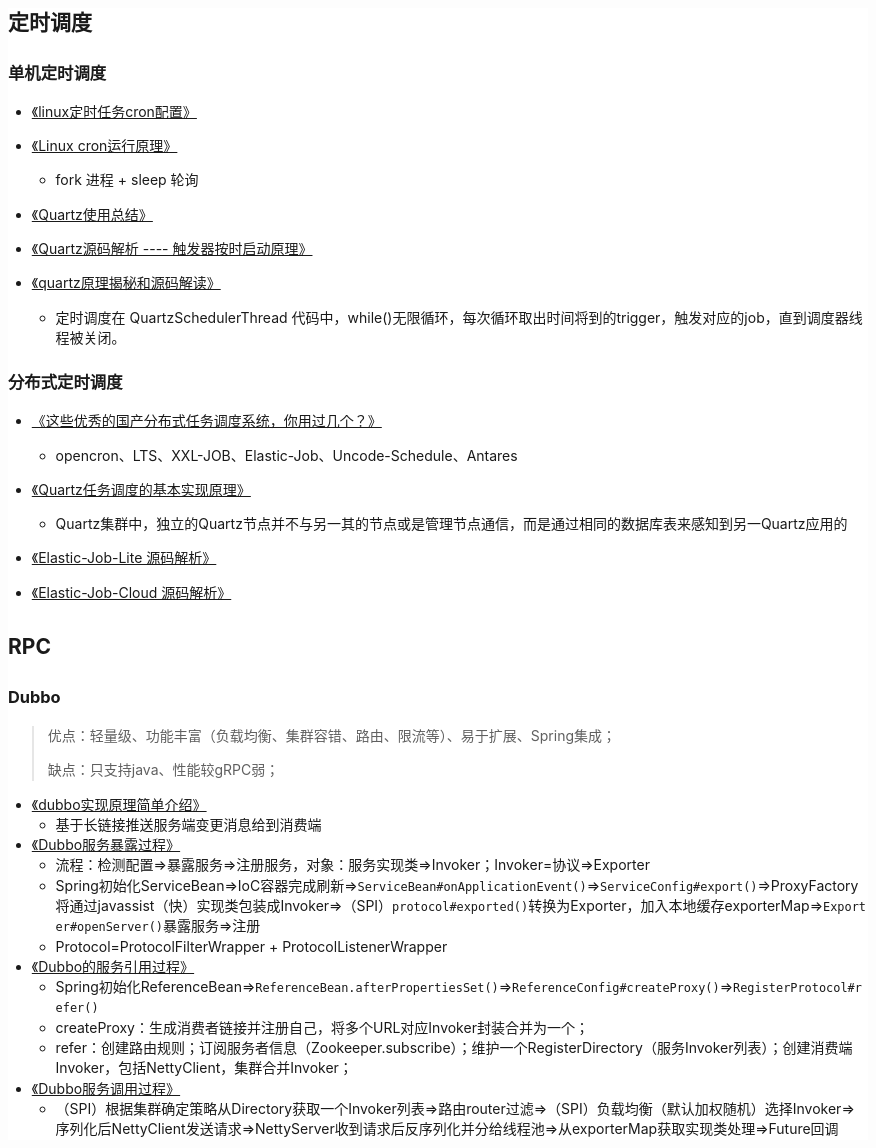 
## 定时调度

### 单机定时调度

* [《linux定时任务cron配置》](https://www.cnblogs.com/shuaiqing/p/7742382.html)

* [《Linux cron运行原理》](https://my.oschina.net/daquan/blog/483305)
	* fork 进程 + sleep 轮询

* [《Quartz使用总结》](https://www.cnblogs.com/drift-ice/p/3817269.html)
* [《Quartz源码解析 ---- 触发器按时启动原理》](https://blog.csdn.net/wenniuwuren/article/details/42082981/)
* [《quartz原理揭秘和源码解读》](https://www.jianshu.com/p/bab8e4e32952)
	* 定时调度在 QuartzSchedulerThread 代码中，while()无限循环，每次循环取出时间将到的trigger，触发对应的job，直到调度器线程被关闭。


### 分布式定时调度

* [《这些优秀的国产分布式任务调度系统，你用过几个？》](https://blog.csdn.net/qq_16216221/article/details/70314337)
	* opencron、LTS、XXL-JOB、Elastic-Job、Uncode-Schedule、Antares

* [《Quartz任务调度的基本实现原理》](https://www.cnblogs.com/zhenyuyaodidiao/p/4755649.html)
	* Quartz集群中，独立的Quartz节点并不与另一其的节点或是管理节点通信，而是通过相同的数据库表来感知到另一Quartz应用的 
* [《Elastic-Job-Lite 源码解析》](http://www.iocoder.cn/categories/Elastic-Job-Lite/?vip&architect-awesome)
* [《Elastic-Job-Cloud 源码解析》](http://www.iocoder.cn/categories/Elastic-Job-Cloud/?vip&architect-awesome)


## RPC

### Dubbo

> 优点：轻量级、功能丰富（负载均衡、集群容错、路由、限流等）、易于扩展、Spring集成；
>
> 缺点：只支持java、性能较gRPC弱；

* [《dubbo实现原理简单介绍》](https://www.cnblogs.com/steven520213/p/7606598.html)
  * 基于长链接推送服务端变更消息给到消费端
* [《Dubbo服务暴露过程》](https://juejin.cn/post/6874731589243240461)
  * 流程：检测配置=>暴露服务=>注册服务，对象：服务实现类=>Invoker；Invoker=协议=>Exporter
  * Spring初始化ServiceBean=>IoC容器完成刷新=>`ServiceBean#onApplicationEvent()`=>`ServiceConfig#export()`=>ProxyFactory将通过javassist（快）实现类包装成Invoker=>（SPI）`protocol#exported()`转换为Exporter，加入本地缓存exporterMap=>`Exporter#openServer()`暴露服务=>注册
  * Protocol=ProtocolFilterWrapper + ProtocolListenerWrapper
* [《Dubbo的服务引用过程》](https://mp.weixin.qq.com/s/9oDy1OPcfDaEhKD4eNUdOA)
  * Spring初始化ReferenceBean=>`ReferenceBean.afterPropertiesSet()`=>`ReferenceConfig#createProxy()`=>`RegisterProtocol#refer()`
  * createProxy：生成消费者链接并注册自己，将多个URL对应Invoker封装合并为一个；
  * refer：创建路由规则；订阅服务者信息（Zookeeper.subscribe）；维护一个RegisterDirectory（服务Invoker列表）；创建消费端Invoker，包括NettyClient，集群合并Invoker；
* [《Dubbo服务调用过程》](https://mp.weixin.qq.com/s/oNR9v_ID2oAlEvDI93hRcw)
  * （SPI）根据集群确定策略从Directory获取一个Invoker列表=>路由router过滤=>（SPI）负载均衡（默认加权随机）选择Invoker=>序列化后NettyClient发送请求=>NettyServer收到请求后反序列化并分给线程池=>从exporterMap获取实现类处理=>Future回调
